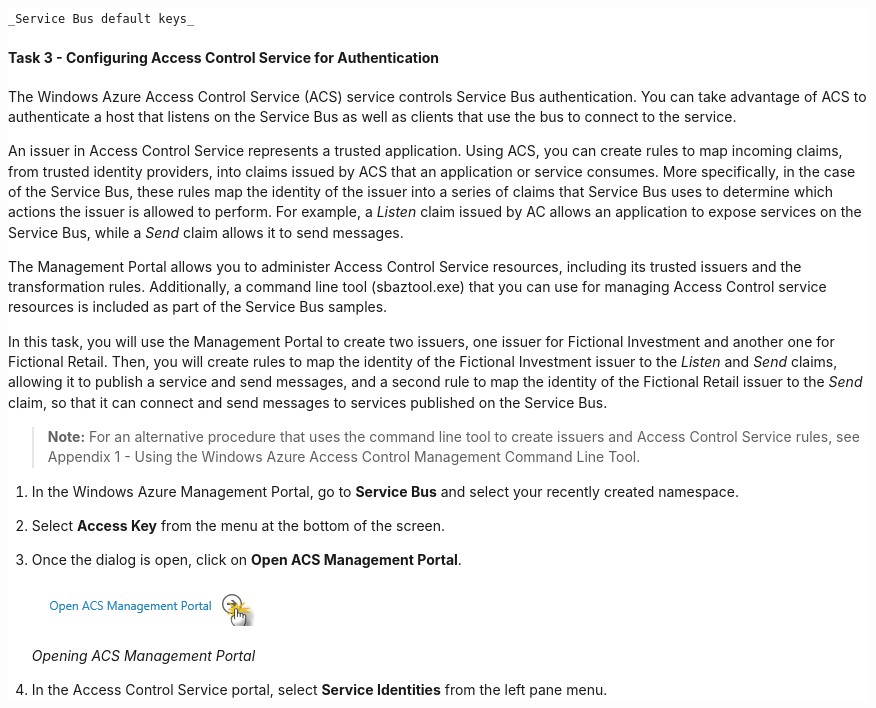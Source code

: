 	_Service Bus default keys_

<a name="Ex1Task3"></a>
#### Task 3 - Configuring Access Control Service for Authentication ####


The Windows Azure Access Control Service (ACS) service controls Service Bus authentication. You can take advantage of ACS to authenticate a host that listens on the Service Bus as well as clients that use the bus to connect to the service.

An issuer in Access Control Service represents a trusted application. Using ACS, you can create rules to map incoming claims, from trusted identity providers, into claims issued by ACS that an application or service consumes. More specifically, in the case of the Service Bus, these rules map the identity of the issuer into a series of claims that Service Bus uses to determine which actions the issuer is allowed to perform. For example, a _Listen_ claim issued by AC allows an application to expose services on the Service Bus, while a _Send_ claim allows it to send messages.

The Management Portal allows you to administer Access Control Service resources, including its trusted issuers and the transformation rules. Additionally, a command line tool (sbaztool.exe) that you can use for managing Access Control service resources is included as part of the Service Bus samples.

In this task, you will use the Management Portal to create two issuers, one issuer for Fictional Investment and another one for Fictional Retail. Then, you will create rules to map the identity of the Fictional Investment issuer to the _Listen_ and _Send_ claims, allowing it to publish a service and send messages, and a second rule to map the identity of the Fictional Retail issuer to the _Send_ claim, so that it can connect and send messages to services published on the Service Bus.

>**Note:** For an alternative procedure that uses the command line tool to create issuers and Access Control Service rules, see Appendix 1 - Using the Windows Azure Access Control Management Command Line Tool.  
  

1. In the Windows Azure Management Portal, go to **Service Bus** and select your recently created namespace.

1. Select **Access Key** from the menu at the bottom of the screen.

1. Once the dialog is open, click on **Open ACS Management Portal**.

	![opening-acs-portal](Images/opening-acs-portal.png?raw=true)

	_Opening ACS Management Portal_

1. In the Access Control Service portal, select **Service Identities** from the left pane menu.  
